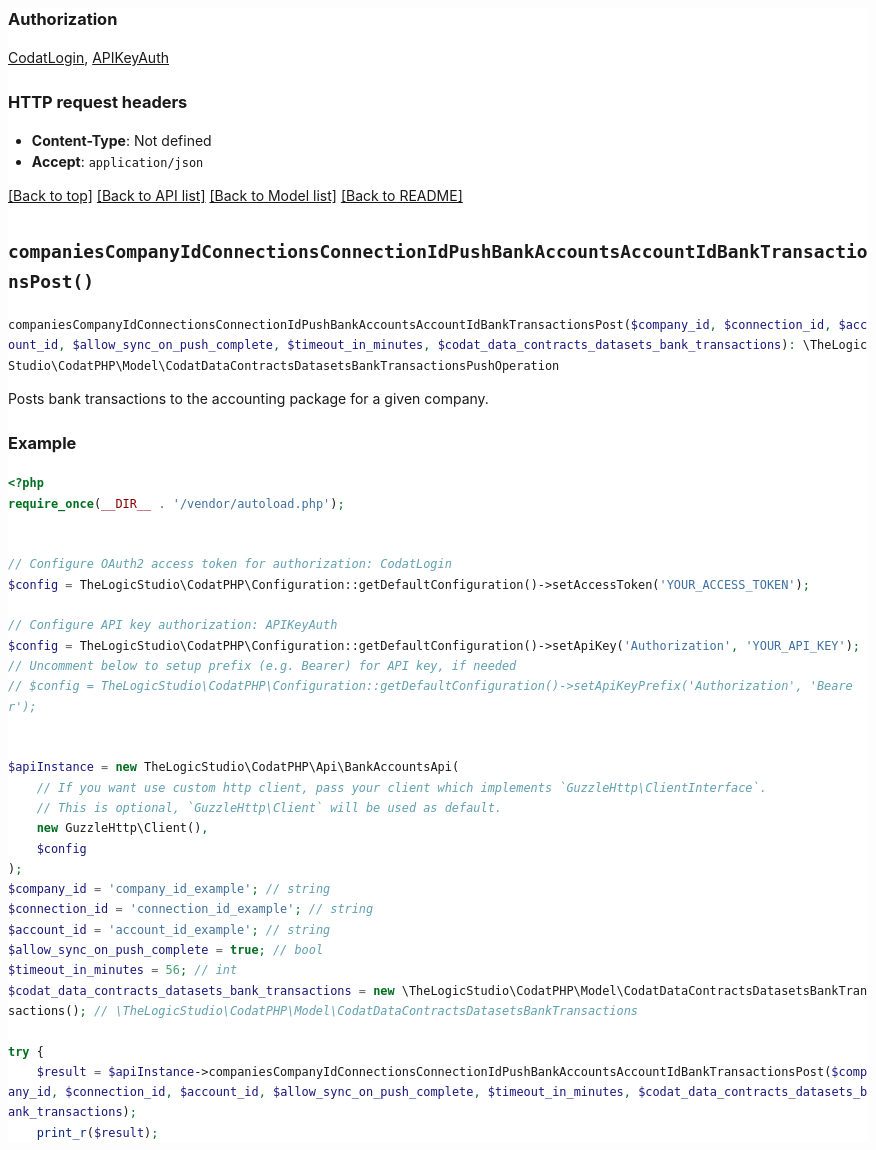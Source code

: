 ### Authorization

[CodatLogin](../../README.md#CodatLogin), [APIKeyAuth](../../README.md#APIKeyAuth)

### HTTP request headers

- **Content-Type**: Not defined
- **Accept**: `application/json`

[[Back to top]](#) [[Back to API list]](../../README.md#endpoints)
[[Back to Model list]](../../README.md#models)
[[Back to README]](../../README.md)

## `companiesCompanyIdConnectionsConnectionIdPushBankAccountsAccountIdBankTransactionsPost()`

```php
companiesCompanyIdConnectionsConnectionIdPushBankAccountsAccountIdBankTransactionsPost($company_id, $connection_id, $account_id, $allow_sync_on_push_complete, $timeout_in_minutes, $codat_data_contracts_datasets_bank_transactions): \TheLogicStudio\CodatPHP\Model\CodatDataContractsDatasetsBankTransactionsPushOperation
```

Posts bank transactions to the accounting package for a given company.

### Example

```php
<?php
require_once(__DIR__ . '/vendor/autoload.php');


// Configure OAuth2 access token for authorization: CodatLogin
$config = TheLogicStudio\CodatPHP\Configuration::getDefaultConfiguration()->setAccessToken('YOUR_ACCESS_TOKEN');

// Configure API key authorization: APIKeyAuth
$config = TheLogicStudio\CodatPHP\Configuration::getDefaultConfiguration()->setApiKey('Authorization', 'YOUR_API_KEY');
// Uncomment below to setup prefix (e.g. Bearer) for API key, if needed
// $config = TheLogicStudio\CodatPHP\Configuration::getDefaultConfiguration()->setApiKeyPrefix('Authorization', 'Bearer');


$apiInstance = new TheLogicStudio\CodatPHP\Api\BankAccountsApi(
    // If you want use custom http client, pass your client which implements `GuzzleHttp\ClientInterface`.
    // This is optional, `GuzzleHttp\Client` will be used as default.
    new GuzzleHttp\Client(),
    $config
);
$company_id = 'company_id_example'; // string
$connection_id = 'connection_id_example'; // string
$account_id = 'account_id_example'; // string
$allow_sync_on_push_complete = true; // bool
$timeout_in_minutes = 56; // int
$codat_data_contracts_datasets_bank_transactions = new \TheLogicStudio\CodatPHP\Model\CodatDataContractsDatasetsBankTransactions(); // \TheLogicStudio\CodatPHP\Model\CodatDataContractsDatasetsBankTransactions

try {
    $result = $apiInstance->companiesCompanyIdConnectionsConnectionIdPushBankAccountsAccountIdBankTransactionsPost($company_id, $connection_id, $account_id, $allow_sync_on_push_complete, $timeout_in_minutes, $codat_data_contracts_datasets_bank_transactions);
    print_r($result);
```